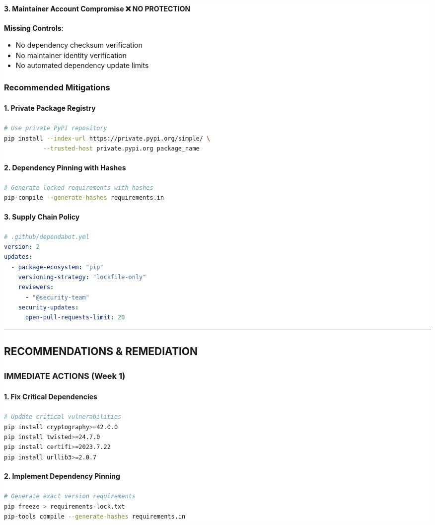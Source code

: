 #### 3. Maintainer Account Compromise ❌ NO PROTECTION
**Missing Controls**:
- No dependency checksum verification
- No maintainer identity verification
- No automated dependency update limits

### Recommended Mitigations

#### 1. Private Package Registry
```bash
# Use private PyPI repository
pip install --index-url https://private.pypi.org/simple/ \
           --trusted-host private.pypi.org package_name
```

#### 2. Dependency Pinning with Hashes
```bash
# Generate locked requirements with hashes
pip-compile --generate-hashes requirements.in
```

#### 3. Supply Chain Policy
```yaml
# .github/dependabot.yml
version: 2
updates:
  - package-ecosystem: "pip"
    versioning-strategy: "lockfile-only"
    reviewers:
      - "@security-team"
    security-updates:
      open-pull-requests-limit: 20
```

---

## RECOMMENDATIONS & REMEDIATION

### IMMEDIATE ACTIONS (Week 1)

#### 1. Fix Critical Dependencies
```bash
# Update critical vulnerabilities
pip install cryptography>=42.0.0
pip install twisted>=24.7.0
pip install certifi>=2023.7.22
pip install urllib3>=2.0.7
```

#### 2. Implement Dependency Pinning
```bash
# Generate exact version requirements
pip freeze > requirements-lock.txt
pip-tools compile --generate-hashes requirements.in
```
